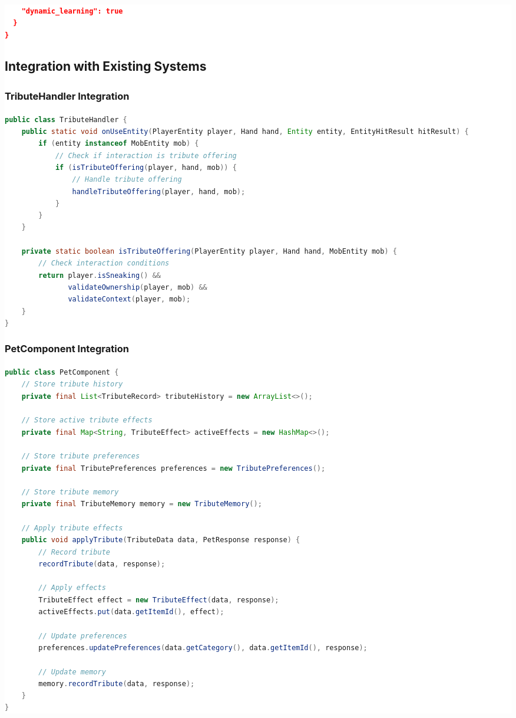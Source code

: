 ```json
    "dynamic_learning": true
  }
}
```

## Integration with Existing Systems

### TributeHandler Integration
```java
public class TributeHandler {
    public static void onUseEntity(PlayerEntity player, Hand hand, Entity entity, EntityHitResult hitResult) {
        if (entity instanceof MobEntity mob) {
            // Check if interaction is tribute offering
            if (isTributeOffering(player, hand, mob)) {
                // Handle tribute offering
                handleTributeOffering(player, hand, mob);
            }
        }
    }
    
    private static boolean isTributeOffering(PlayerEntity player, Hand hand, MobEntity mob) {
        // Check interaction conditions
        return player.isSneaking() && 
               validateOwnership(player, mob) &&
               validateContext(player, mob);
    }
}
```

### PetComponent Integration
```java
public class PetComponent {
    // Store tribute history
    private final List<TributeRecord> tributeHistory = new ArrayList<>();
    
    // Store active tribute effects
    private final Map<String, TributeEffect> activeEffects = new HashMap<>();
    
    // Store tribute preferences
    private final TributePreferences preferences = new TributePreferences();
    
    // Store tribute memory
    private final TributeMemory memory = new TributeMemory();
    
    // Apply tribute effects
    public void applyTribute(TributeData data, PetResponse response) {
        // Record tribute
        recordTribute(data, response);
        
        // Apply effects
        TributeEffect effect = new TributeEffect(data, response);
        activeEffects.put(data.getItemId(), effect);
        
        // Update preferences
        preferences.updatePreferences(data.getCategory(), data.getItemId(), response);
        
        // Update memory
        memory.recordTribute(data, response);
    }
}
```
